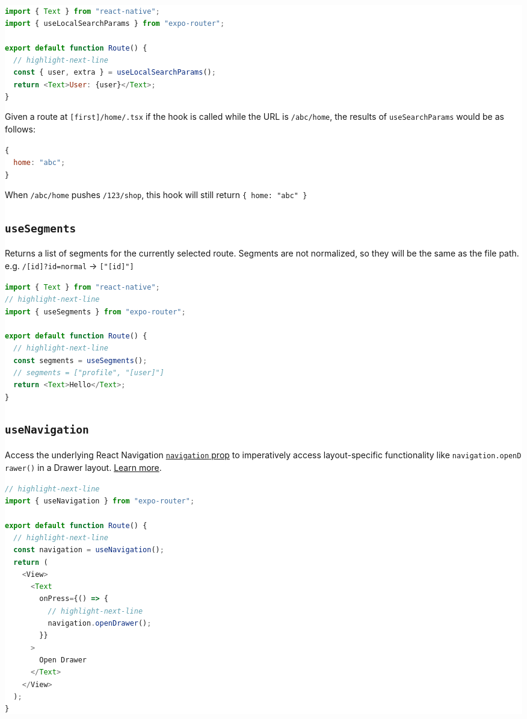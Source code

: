 ```js title=app/profile/[user].tsx
import { Text } from "react-native";
import { useLocalSearchParams } from "expo-router";

export default function Route() {
  // highlight-next-line
  const { user, extra } = useLocalSearchParams();
  return <Text>User: {user}</Text>;
}
```

Given a route at `[first]/home/.tsx` if the hook is called while the URL is `/abc/home`, the results of `useSearchParams` would be as follows:

```js
{
  home: "abc";
}
```

When `/abc/home` pushes `/123/shop`, this hook will still return `{ home: "abc" }`

## `useSegments`

Returns a list of segments for the currently selected route. Segments are not normalized, so they will be the same as the file path. e.g. `/[id]?id=normal` -> `["[id]"]`

```js title=app/profile/[user].tsx
import { Text } from "react-native";
// highlight-next-line
import { useSegments } from "expo-router";

export default function Route() {
  // highlight-next-line
  const segments = useSegments();
  // segments = ["profile", "[user]"]
  return <Text>Hello</Text>;
}
```

## `useNavigation`

Access the underlying React Navigation [`navigation` prop](https://reactnavigation.org/docs/navigation-prop) to imperatively access layout-specific functionality like `navigation.openDrawer()` in a Drawer layout. [Learn more](https://reactnavigation.org/docs/navigation-prop/#navigator-dependent-functions).

```js
// highlight-next-line
import { useNavigation } from "expo-router";

export default function Route() {
  // highlight-next-line
  const navigation = useNavigation();
  return (
    <View>
      <Text
        onPress={() => {
          // highlight-next-line
          navigation.openDrawer();
        }}
      >
        Open Drawer
      </Text>
    </View>
  );
}
```